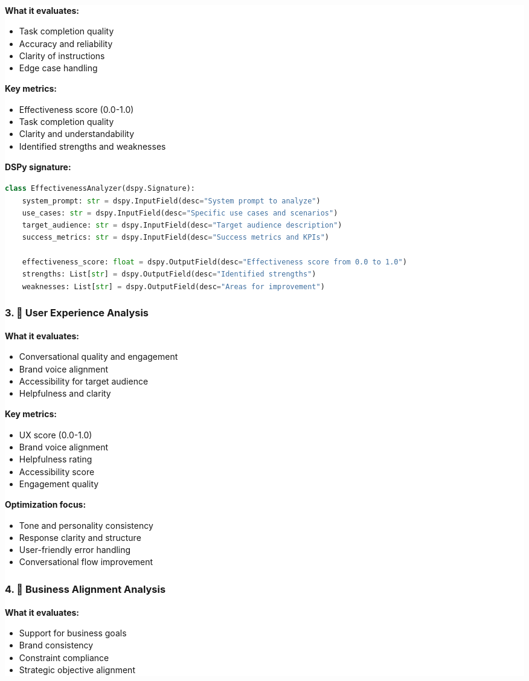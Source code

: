 **What it evaluates:**
- Task completion quality
- Accuracy and reliability
- Clarity of instructions
- Edge case handling

**Key metrics:**
- Effectiveness score (0.0-1.0)
- Task completion quality
- Clarity and understandability
- Identified strengths and weaknesses

**DSPy signature:**
```python
class EffectivenessAnalyzer(dspy.Signature):
    system_prompt: str = dspy.InputField(desc="System prompt to analyze")
    use_cases: str = dspy.InputField(desc="Specific use cases and scenarios")
    target_audience: str = dspy.InputField(desc="Target audience description")
    success_metrics: str = dspy.InputField(desc="Success metrics and KPIs")
    
    effectiveness_score: float = dspy.OutputField(desc="Effectiveness score from 0.0 to 1.0")
    strengths: List[str] = dspy.OutputField(desc="Identified strengths")
    weaknesses: List[str] = dspy.OutputField(desc="Areas for improvement")
```

### 3. 👥 User Experience Analysis

**What it evaluates:**
- Conversational quality and engagement
- Brand voice alignment
- Accessibility for target audience
- Helpfulness and clarity

**Key metrics:**
- UX score (0.0-1.0)
- Brand voice alignment
- Helpfulness rating
- Accessibility score
- Engagement quality

**Optimization focus:**
- Tone and personality consistency
- Response clarity and structure
- User-friendly error handling
- Conversational flow improvement

### 4. 🎯 Business Alignment Analysis

**What it evaluates:**
- Support for business goals
- Brand consistency
- Constraint compliance
- Strategic objective alignment
